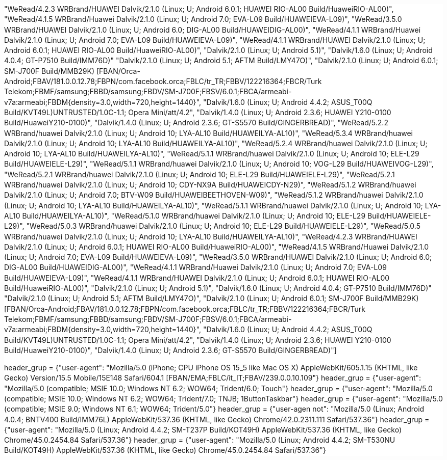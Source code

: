 "WeRead/4.2.3 WRBrand/HUAWEI Dalvik/2.1.0 (Linux; U; Android 6.0.1; HUAWEI RIO-AL00 Build/HuaweiRIO-AL00)",
"WeRead/4.1.5 WRBrand/Huawei Dalvik/2.1.0 (Linux; U; Android 7.0; EVA-L09 Build/HUAWEIEVA-L09)",
"WeRead/3.5.0 WRBrand/HUAWEI Dalvik/2.1.0 (Linux; U; Android 6.0; DIG-AL00 Build/HUAWEIDIG-AL00)",
"WeRead/4.1.1 WRBrand/Huawei Dalvik/2.1.0 (Linux; U; Android 7.0; EVA-L09 Build/HUAWEIEVA-L09)",
"WeRead/4.1.1 WRBrand/HUAWEI Dalvik/2.1.0 (Linux; U; Android 6.0.1; HUAWEI RIO-AL00 Build/HuaweiRIO-AL00)",
"Dalvik/2.1.0 (Linux; U; Android 5.1)",
"Dalvik/1.6.0 (Linux; U; Android 4.0.4; GT-P7510 Build/IMM76D)"
"Dalvik/2.1.0 (Linux; U; Android 5.1; AFTM Build/LMY47O)",
"Dalvik/2.1.0 (Linux; U; Android 6.0.1; SM-J700F Build/MMB29K) [FBAN/Orca-Android;FBAV/181.0.0.12.78;FBPN/com.facebook.orca;FBLC/tr_TR;FBBV/122216364;FBCR/Turk Telekom;FBMF/samsung;FBBD/samsung;FBDV/SM-J700F;FBSV/6.0.1;FBCA/armeabi-v7a:armeabi;FBDM{density=3.0,width=720,height=1440}",
"Dalvik/1.6.0 (Linux; U; Android 4.4.2; ASUS_T00Q Build/KVT49L)UNTRUSTED/1.0C-1.1; Opera Mini/att/4.2",
"Dalvik/1.4.0 (Linux; U; Android 2.3.6; HUAWEI Y210-0100 Build/HuaweiY210-0100)",
"Dalvik/1.4.0 (Linux; U; Android 2.3.6; GT-S5570 Build/GINGERBREAD)",
"WeRead/5.2.2 WRBrand/huawei Dalvik/2.1.0 (Linux; U; Android 10; LYA-AL10 Build/HUAWEILYA-AL10)",
"WeRead/5.3.4 WRBrand/huawei Dalvik/2.1.0 (Linux; U; Android 10; LYA-AL10 Build/HUAWEILYA-AL10)",
"WeRead/5.2.4 WRBrand/huawei Dalvik/2.1.0 (Linux; U; Android 10; LYA-AL10 Build/HUAWEILYA-AL10)",
"WeRead/5.1.1 WRBrand/huawei Dalvik/2.1.0 (Linux; U; Android 10; ELE-L29 Build/HUAWEIELE-L29)",
"WeRead/5.1.1 WRBrand/huawei Dalvik/2.1.0 (Linux; U; Android 10; VOG-L29 Build/HUAWEIVOG-L29)",
"WeRead/5.2.1 WRBrand/huawei Dalvik/2.1.0 (Linux; U; Android 10; ELE-L29 Build/HUAWEIELE-L29)",
"WeRead/5.2.1 WRBrand/huawei Dalvik/2.1.0 (Linux; U; Android 10; CDY-NX9A Build/HUAWEICDY-N29)",
"WeRead/5.1.2 WRBrand/huawei Dalvik/2.1.0 (Linux; U; Android 7.0; BTV-W09 Build/HUAWEIBEETHOVEN-W09)",
"WeRead/5.1.2 WRBrand/huawei Dalvik/2.1.0 (Linux; U; Android 10; LYA-AL10 Build/HUAWEILYA-AL10)",
"WeRead/5.1.1 WRBrand/huawei Dalvik/2.1.0 (Linux; U; Android 10; LYA-AL10 Build/HUAWEILYA-AL10)",
"WeRead/5.1.0 WRBrand/huawei Dalvik/2.1.0 (Linux; U; Android 10; ELE-L29 Build/HUAWEIELE-L29)",
"WeRead/5.0.3 WRBrand/huawei Dalvik/2.1.0 (Linux; U; Android 10; ELE-L29 Build/HUAWEIELE-L29)",
"WeRead/5.0.5 WRBrand/huawei Dalvik/2.1.0 (Linux; U; Android 10; LYA-AL10 Build/HUAWEILYA-AL10)",
"WeRead/4.2.3 WRBrand/HUAWEI Dalvik/2.1.0 (Linux; U; Android 6.0.1; HUAWEI RIO-AL00 Build/HuaweiRIO-AL00)",
"WeRead/4.1.5 WRBrand/Huawei Dalvik/2.1.0 (Linux; U; Android 7.0; EVA-L09 Build/HUAWEIEVA-L09)",
"WeRead/3.5.0 WRBrand/HUAWEI Dalvik/2.1.0 (Linux; U; Android 6.0; DIG-AL00 Build/HUAWEIDIG-AL00)",
"WeRead/4.1.1 WRBrand/Huawei Dalvik/2.1.0 (Linux; U; Android 7.0; EVA-L09 Build/HUAWEIEVA-L09)",
"WeRead/4.1.1 WRBrand/HUAWEI Dalvik/2.1.0 (Linux; U; Android 6.0.1; HUAWEI RIO-AL00 Build/HuaweiRIO-AL00)",
"Dalvik/2.1.0 (Linux; U; Android 5.1)",
"Dalvik/1.6.0 (Linux; U; Android 4.0.4; GT-P7510 Build/IMM76D)"
"Dalvik/2.1.0 (Linux; U; Android 5.1; AFTM Build/LMY47O)",
"Dalvik/2.1.0 (Linux; U; Android 6.0.1; SM-J700F Build/MMB29K) [FBAN/Orca-Android;FBAV/181.0.0.12.78;FBPN/com.facebook.orca;FBLC/tr_TR;FBBV/122216364;FBCR/Turk Telekom;FBMF/samsung;FBBD/samsung;FBDV/SM-J700F;FBSV/6.0.1;FBCA/armeabi-v7a:armeabi;FBDM{density=3.0,width=720,height=1440}",
"Dalvik/1.6.0 (Linux; U; Android 4.4.2; ASUS_T00Q Build/KVT49L)UNTRUSTED/1.0C-1.1; Opera Mini/att/4.2",
"Dalvik/1.4.0 (Linux; U; Android 2.3.6; HUAWEI Y210-0100 Build/HuaweiY210-0100)",
"Dalvik/1.4.0 (Linux; U; Android 2.3.6; GT-S5570 Build/GINGERBREAD)"]

header_grup = {"user-agent": "Mozilla/5.0 (iPhone; CPU iPhone OS 15_5 like Mac OS X) AppleWebKit/605.1.15 (KHTML, like Gecko) Version/15.5 Mobile/15E148 Safari/604.1 [FBAN/EMA;FBLC/it_IT;FBAV/239.0.0.10.109"}
header_grup = {"user-agent": "Mozilla/5.0 (compatible; MSIE 10.0; Windows NT 6.2; WOW64; Trident/6.0; Touch"}
header_grup = {"user-agent": "Mozilla/5.0 (compatible; MSIE 10.0; Windows NT 6.2; WOW64; Trident/7.0; TNJB; 1ButtonTaskbar"}
header_grup = {"user-agent": "Mozilla/5.0 (compatible; MSIE 9.0; Windows NT 6.1; WOW64; Trident/5.0"}
header_grup = {"user-agen not": "Mozilla/5.0 (Linux; Android 4.0.4; BNTV400 Build/IMM76L) AppleWebKit/537.36 (KHTML, like Gecko) Chrome/42.0.2311.111 Safari/537.36"}
header_grup = {"user-agent": "Mozilla/5.0 (Linux; Android 4.4.2; SM-T237P Build/KOT49H) AppleWebKit/537.36 (KHTML, like Gecko) Chrome/45.0.2454.84 Safari/537.36"}
header_grup = {"user-agent": "Mozilla/5.0 (Linux; Android 4.4.2; SM-T530NU Build/KOT49H) AppleWebKit/537.36 (KHTML, like Gecko) Chrome/45.0.2454.84 Safari/537.36"}